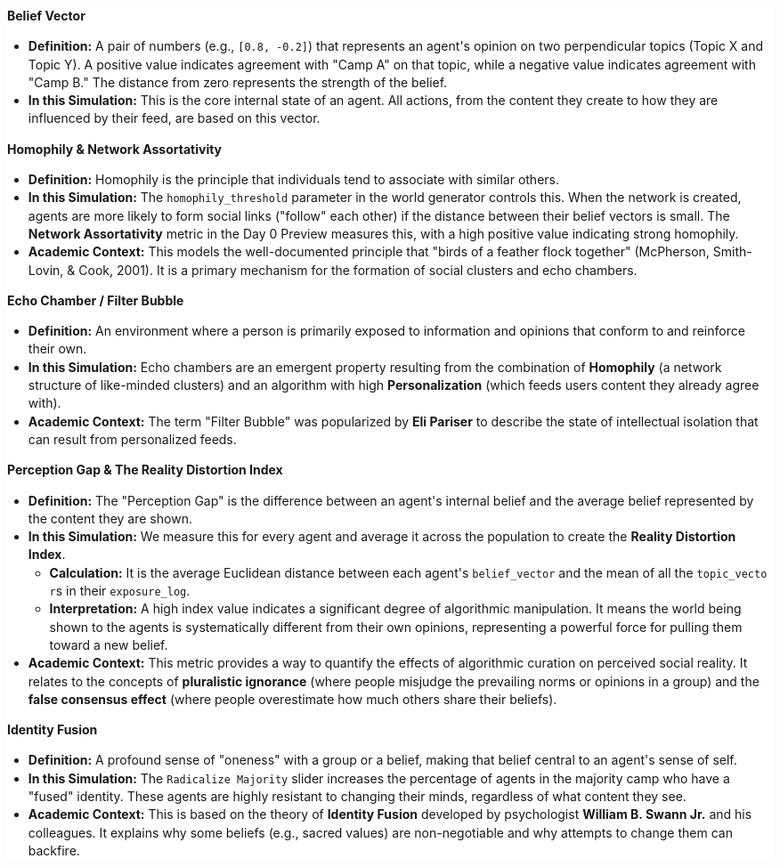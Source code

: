 **Belief Vector**
*   **Definition:** A pair of numbers (e.g., `[0.8, -0.2]`) that represents an agent's opinion on two perpendicular topics (Topic X and Topic Y). A positive value indicates agreement with "Camp A" on that topic, while a negative value indicates agreement with "Camp B." The distance from zero represents the strength of the belief.
*   **In this Simulation:** This is the core internal state of an agent. All actions, from the content they create to how they are influenced by their feed, are based on this vector.

**Homophily & Network Assortativity**
*   **Definition:** Homophily is the principle that individuals tend to associate with similar others.
*   **In this Simulation:** The `homophily_threshold` parameter in the world generator controls this. When the network is created, agents are more likely to form social links ("follow" each other) if the distance between their belief vectors is small. The **Network Assortativity** metric in the Day 0 Preview measures this, with a high positive value indicating strong homophily.
*   **Academic Context:** This models the well-documented principle that "birds of a feather flock together" (McPherson, Smith-Lovin, & Cook, 2001). It is a primary mechanism for the formation of social clusters and echo chambers.

**Echo Chamber / Filter Bubble**
*   **Definition:** An environment where a person is primarily exposed to information and opinions that conform to and reinforce their own.
*   **In this Simulation:** Echo chambers are an emergent property resulting from the combination of **Homophily** (a network structure of like-minded clusters) and an algorithm with high **Personalization** (which feeds users content they already agree with).
*   **Academic Context:** The term "Filter Bubble" was popularized by **Eli Pariser** to describe the state of intellectual isolation that can result from personalized feeds.

**Perception Gap & The Reality Distortion Index**
*   **Definition:** The "Perception Gap" is the difference between an agent's internal belief and the average belief represented by the content they are shown.
*   **In this Simulation:** We measure this for every agent and average it across the population to create the **Reality Distortion Index**.
    *   **Calculation:** It is the average Euclidean distance between each agent's `belief_vector` and the mean of all the `topic_vector`s in their `exposure_log`.
    *   **Interpretation:** A high index value indicates a significant degree of algorithmic manipulation. It means the world being shown to the agents is systematically different from their own opinions, representing a powerful force for pulling them toward a new belief.
*   **Academic Context:** This metric provides a way to quantify the effects of algorithmic curation on perceived social reality. It relates to the concepts of **pluralistic ignorance** (where people misjudge the prevailing norms or opinions in a group) and the **false consensus effect** (where people overestimate how much others share their beliefs).

**Identity Fusion**
*   **Definition:** A profound sense of "oneness" with a group or a belief, making that belief central to an agent's sense of self.
*   **In this Simulation:** The `Radicalize Majority` slider increases the percentage of agents in the majority camp who have a "fused" identity. These agents are highly resistant to changing their minds, regardless of what content they see.
*   **Academic Context:** This is based on the theory of **Identity Fusion** developed by psychologist **William B. Swann Jr.** and his colleagues. It explains why some beliefs (e.g., sacred values) are non-negotiable and why attempts to change them can backfire.
